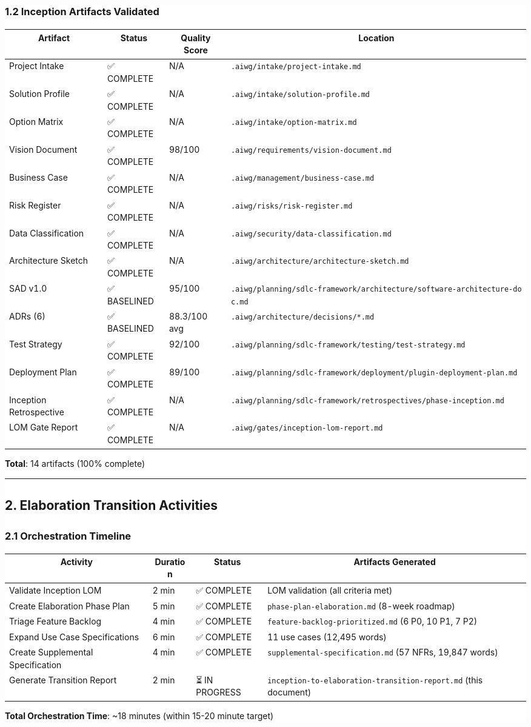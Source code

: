 ### 1.2 Inception Artifacts Validated

| Artifact | Status | Quality Score | Location |
|----------|--------|---------------|----------|
| Project Intake | ✅ COMPLETE | N/A | `.aiwg/intake/project-intake.md` |
| Solution Profile | ✅ COMPLETE | N/A | `.aiwg/intake/solution-profile.md` |
| Option Matrix | ✅ COMPLETE | N/A | `.aiwg/intake/option-matrix.md` |
| Vision Document | ✅ COMPLETE | 98/100 | `.aiwg/requirements/vision-document.md` |
| Business Case | ✅ COMPLETE | N/A | `.aiwg/management/business-case.md` |
| Risk Register | ✅ COMPLETE | N/A | `.aiwg/risks/risk-register.md` |
| Data Classification | ✅ COMPLETE | N/A | `.aiwg/security/data-classification.md` |
| Architecture Sketch | ✅ COMPLETE | N/A | `.aiwg/architecture/architecture-sketch.md` |
| SAD v1.0 | ✅ BASELINED | 95/100 | `.aiwg/planning/sdlc-framework/architecture/software-architecture-doc.md` |
| ADRs (6) | ✅ BASELINED | 88.3/100 avg | `.aiwg/architecture/decisions/*.md` |
| Test Strategy | ✅ COMPLETE | 92/100 | `.aiwg/planning/sdlc-framework/testing/test-strategy.md` |
| Deployment Plan | ✅ COMPLETE | 89/100 | `.aiwg/planning/sdlc-framework/deployment/plugin-deployment-plan.md` |
| Inception Retrospective | ✅ COMPLETE | N/A | `.aiwg/planning/sdlc-framework/retrospectives/phase-inception.md` |
| LOM Gate Report | ✅ COMPLETE | N/A | `.aiwg/gates/inception-lom-report.md` |

**Total**: 14 artifacts (100% complete)

---

## 2. Elaboration Transition Activities

### 2.1 Orchestration Timeline

| Activity | Duration | Status | Artifacts Generated |
|----------|----------|--------|---------------------|
| Validate Inception LOM | 2 min | ✅ COMPLETE | LOM validation (all criteria met) |
| Create Elaboration Phase Plan | 5 min | ✅ COMPLETE | `phase-plan-elaboration.md` (8-week roadmap) |
| Triage Feature Backlog | 4 min | ✅ COMPLETE | `feature-backlog-prioritized.md` (6 P0, 10 P1, 7 P2) |
| Expand Use Case Specifications | 6 min | ✅ COMPLETE | 11 use cases (12,495 words) |
| Create Supplemental Specification | 4 min | ✅ COMPLETE | `supplemental-specification.md` (57 NFRs, 19,847 words) |
| Generate Transition Report | 2 min | ⏳ IN PROGRESS | `inception-to-elaboration-transition-report.md` (this document) |

**Total Orchestration Time**: ~18 minutes (within 15-20 minute target)
